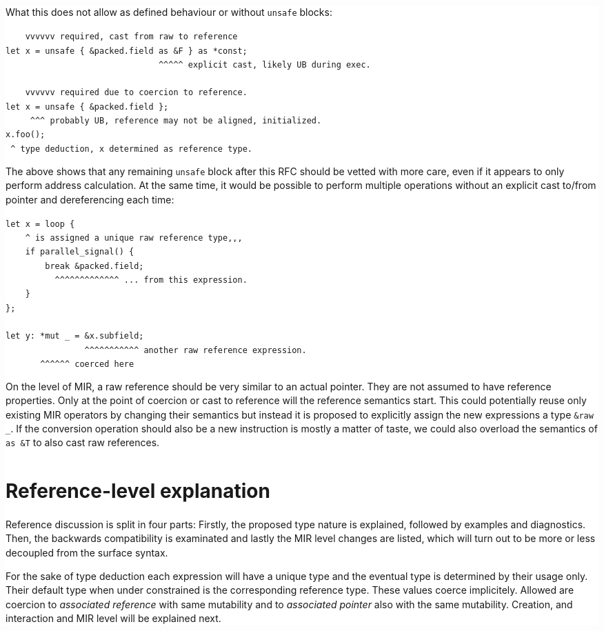 What this does not allow as defined behaviour or without `unsafe` blocks:

```
	vvvvvv required, cast from raw to reference
let x = unsafe { &packed.field as &F } as *const;
                               ^^^^^ explicit cast, likely UB during exec.

	vvvvvv required due to coercion to reference.
let x = unsafe { &packed.field };
     ^^^ probably UB, reference may not be aligned, initialized.
x.foo();
 ^ type deduction, x determined as reference type.
```

The above shows that any remaining `unsafe` block after this RFC should be
vetted with more care, even if it appears to only perform address calculation.
At the same time, it would be possible to perform multiple operations without
an explicit cast to/from pointer and dereferencing each time:

```
let x = loop {
    ^ is assigned a unique raw reference type,,,
    if parallel_signal() {
        break &packed.field;
	      ^^^^^^^^^^^^^ ... from this expression.
    }
};

let y: *mut _ = &x.subfield;
                ^^^^^^^^^^^ another raw reference expression.
       ^^^^^^ coerced here
```

On the level of MIR, a raw reference should be very similar to an actual
pointer. They are not assumed to have reference properties. Only at the point
of coercion or cast to reference will the reference semantics start. This could
potentially reuse only existing MIR operators by changing their semantics but
instead it is proposed to explicitly assign the new expressions a type 
`&raw _`. If the conversion operation should also be a new instruction is
mostly a matter of taste, we could also overload the semantics of `as &T` to
also cast raw references.

# Reference-level explanation
[reference-level-explanation]: #reference-level-explanation

Reference discussion is split in four parts: Firstly, the proposed type nature
is explained, followed by examples and diagnostics. Then, the backwards
compatibility is examinated and lastly the MIR level changes are listed, which
will turn out to be more or less decoupled from the surface syntax.

For the sake of type deduction each expression will have a unique type and the
eventual type is determined by their usage only. Their default type when under
constrained is the corresponding reference type. These values coerce
implicitely. Allowed are coercion to *associated reference* with same
mutability and to *associated pointer* also with the same mutability.
Creation, and interaction and MIR level will be explained next.


[summary]: #summary
[motivation]: #motivation
[guide-level-explanation]: #guide-level-explanation
[drawbacks]: #drawbacks
[rationale-and-alternatives]: #rationale-and-alternatives
[prior-art]: #prior-art
[unresolved-questions]: #unresolved-questions
[future-possibilities]: #future-possibilities